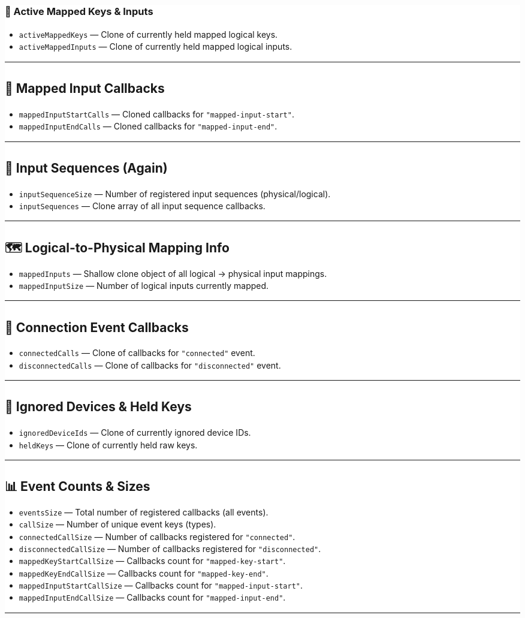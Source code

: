 
### 🔑 Active Mapped Keys & Inputs

* `activeMappedKeys` — Clone of currently held mapped logical keys.
* `activeMappedInputs` — Clone of currently held mapped logical inputs.

---

## 🔑 Mapped Input Callbacks

* `mappedInputStartCalls` — Cloned callbacks for `"mapped-input-start"`.
* `mappedInputEndCalls` — Cloned callbacks for `"mapped-input-end"`.

---

## 🧩 Input Sequences (Again)

* `inputSequenceSize` — Number of registered input sequences (physical/logical).
* `inputSequences` — Clone array of all input sequence callbacks.

---

## 🗺️ Logical-to-Physical Mapping Info

* `mappedInputs` — Shallow clone object of all logical → physical input mappings.
* `mappedInputSize` — Number of logical inputs currently mapped.

---

## 🔌 Connection Event Callbacks

* `connectedCalls` — Clone of callbacks for `"connected"` event.
* `disconnectedCalls` — Clone of callbacks for `"disconnected"` event.

---

## 🚫 Ignored Devices & Held Keys

* `ignoredDeviceIds` — Clone of currently ignored device IDs.
* `heldKeys` — Clone of currently held raw keys.

---

## 📊 Event Counts & Sizes

* `eventsSize` — Total number of registered callbacks (all events).
* `callSize` — Number of unique event keys (types).
* `connectedCallSize` — Number of callbacks registered for `"connected"`.
* `disconnectedCallSize` — Number of callbacks registered for `"disconnected"`.
* `mappedKeyStartCallSize` — Callbacks count for `"mapped-key-start"`.
* `mappedKeyEndCallSize` — Callbacks count for `"mapped-key-end"`.
* `mappedInputStartCallSize` — Callbacks count for `"mapped-input-start"`.
* `mappedInputEndCallSize` — Callbacks count for `"mapped-input-end"`.

---